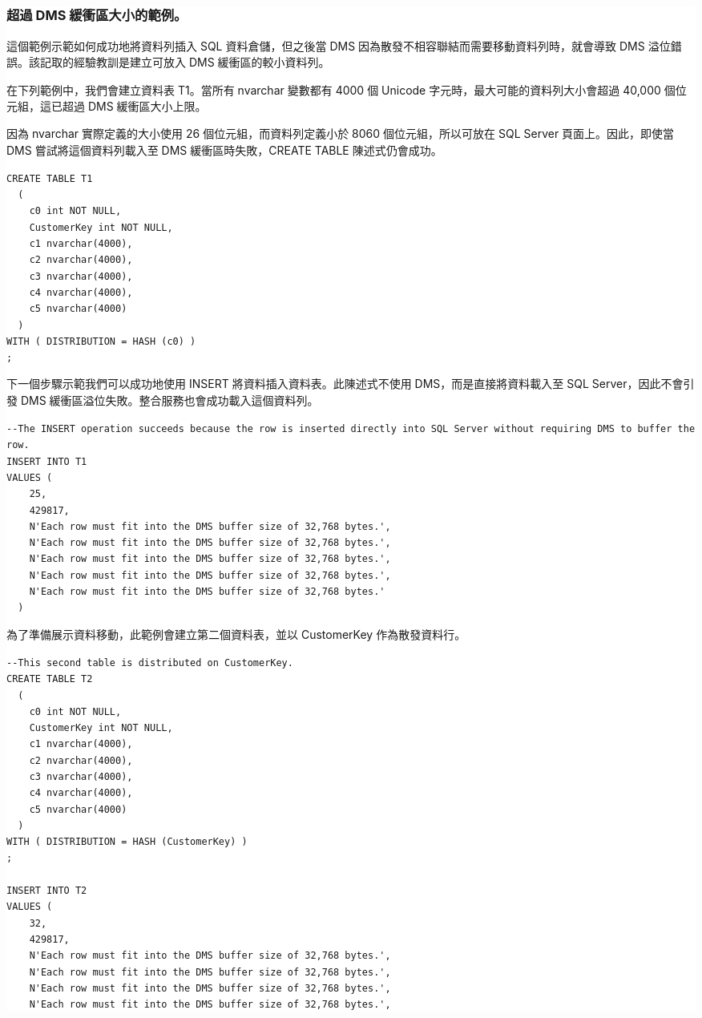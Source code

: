               
### 超過 DMS 緩衝區大小的範例。

這個範例示範如何成功地將資料列插入 SQL 資料倉儲，但之後當 DMS 因為散發不相容聯結而需要移動資料列時，就會導致 DMS 溢位錯誤。該記取的經驗教訓是建立可放入 DMS 緩衝區的較小資料列。

在下列範例中，我們會建立資料表 T1。當所有 nvarchar 變數都有 4000 個 Unicode 字元時，最大可能的資料列大小會超過 40,000 個位元組，這已超過 DMS 緩衝區大小上限。

因為 nvarchar 實際定義的大小使用 26 個位元組，而資料列定義小於 8060 個位元組，所以可放在 SQL Server 頁面上。因此，即使當 DMS 嘗試將這個資料列載入至 DMS 緩衝區時失敗，CREATE TABLE 陳述式仍會成功。

````
CREATE TABLE T1
  (
    c0 int NOT NULL,
    CustomerKey int NOT NULL,
    c1 nvarchar(4000),
    c2 nvarchar(4000),
    c3 nvarchar(4000),
    c4 nvarchar(4000),
    c5 nvarchar(4000)
  )
WITH ( DISTRIBUTION = HASH (c0) )
;
````
下一個步驟示範我們可以成功地使用 INSERT 將資料插入資料表。此陳述式不使用 DMS，而是直接將資料載入至 SQL Server，因此不會引發 DMS 緩衝區溢位失敗。整合服務也會成功載入這個資料列。</para>

````
--The INSERT operation succeeds because the row is inserted directly into SQL Server without requiring DMS to buffer the row.
INSERT INTO T1
VALUES (
    25,
    429817,
    N'Each row must fit into the DMS buffer size of 32,768 bytes.',
    N'Each row must fit into the DMS buffer size of 32,768 bytes.',
    N'Each row must fit into the DMS buffer size of 32,768 bytes.',
    N'Each row must fit into the DMS buffer size of 32,768 bytes.',
    N'Each row must fit into the DMS buffer size of 32,768 bytes.'
  )
````

為了準備展示資料移動，此範例會建立第二個資料表，並以 CustomerKey 作為散發資料行。

````
--This second table is distributed on CustomerKey. 
CREATE TABLE T2
  (
    c0 int NOT NULL,
    CustomerKey int NOT NULL,
    c1 nvarchar(4000),
    c2 nvarchar(4000),
    c3 nvarchar(4000),
    c4 nvarchar(4000),
    c5 nvarchar(4000)
  )
WITH ( DISTRIBUTION = HASH (CustomerKey) )
;

INSERT INTO T2
VALUES (
    32,
    429817,
    N'Each row must fit into the DMS buffer size of 32,768 bytes.',
    N'Each row must fit into the DMS buffer size of 32,768 bytes.',
    N'Each row must fit into the DMS buffer size of 32,768 bytes.',
    N'Each row must fit into the DMS buffer size of 32,768 bytes.',
````